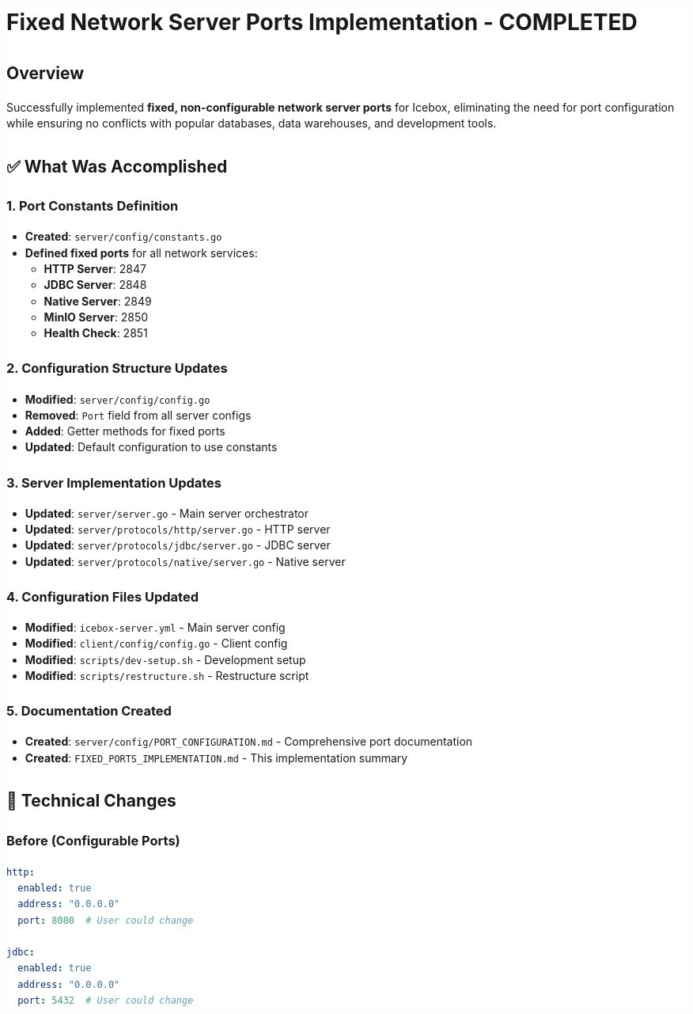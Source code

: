 # Fixed Network Server Ports Implementation - COMPLETED

## Overview

Successfully implemented **fixed, non-configurable network server ports** for Icebox, eliminating the need for port configuration while ensuring no conflicts with popular databases, data warehouses, and development tools.

## ✅ **What Was Accomplished**

### 1. **Port Constants Definition**
- **Created**: `server/config/constants.go`
- **Defined fixed ports** for all network services:
  - **HTTP Server**: 2847
  - **JDBC Server**: 2848  
  - **Native Server**: 2849
  - **MinIO Server**: 2850
  - **Health Check**: 2851

### 2. **Configuration Structure Updates**
- **Modified**: `server/config/config.go`
- **Removed**: `Port` field from all server configs
- **Added**: Getter methods for fixed ports
- **Updated**: Default configuration to use constants

### 3. **Server Implementation Updates**
- **Updated**: `server/server.go` - Main server orchestrator
- **Updated**: `server/protocols/http/server.go` - HTTP server
- **Updated**: `server/protocols/jdbc/server.go` - JDBC server  
- **Updated**: `server/protocols/native/server.go` - Native server

### 4. **Configuration Files Updated**
- **Modified**: `icebox-server.yml` - Main server config
- **Modified**: `client/config/config.go` - Client config
- **Modified**: `scripts/dev-setup.sh` - Development setup
- **Modified**: `scripts/restructure.sh` - Restructure script

### 5. **Documentation Created**
- **Created**: `server/config/PORT_CONFIGURATION.md` - Comprehensive port documentation
- **Created**: `FIXED_PORTS_IMPLEMENTATION.md` - This implementation summary

## 🔧 **Technical Changes**

### **Before (Configurable Ports)**
```yaml
http:
  enabled: true
  address: "0.0.0.0"
  port: 8080  # User could change

jdbc:
  enabled: true
  address: "0.0.0.0"
  port: 5432  # User could change
```
